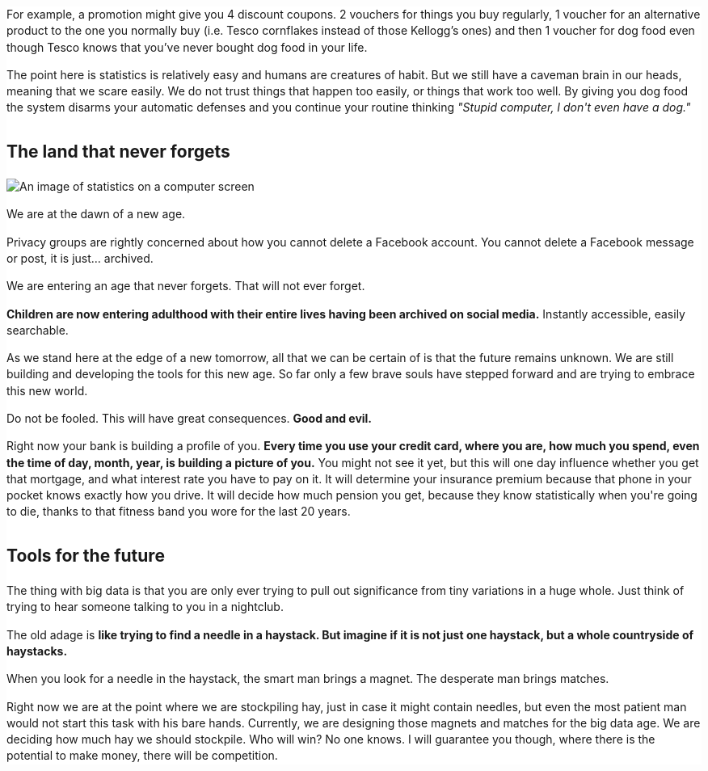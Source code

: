 For example, a promotion might give you 4 discount coupons. 2 vouchers for things you buy regularly, 1 voucher for an alternative product to the one you normally buy (i.e. Tesco cornflakes instead of those Kellogg’s ones) and then 1 voucher for dog food even though Tesco knows that you’ve never bought dog food in your life.

The point here is statistics is relatively easy and humans are creatures of habit. But we still have a caveman brain in our heads, meaning that we scare easily. We do not trust things that happen too easily, or things that work too well. By giving you dog food the system disarms your automatic defenses and you continue your routine thinking *"Stupid computer, I don't even have a dog."*

## The land that never forgets

![An image of statistics on a computer screen](https://morganbye.com/assets/img/2015/bigdata_stats.webp)

We are at the dawn of a new age.

Privacy groups are rightly concerned about how you cannot delete a Facebook account. You cannot delete a Facebook message or post, it is just… archived.

We are entering an age that never forgets. That will not ever forget.

**Children are now entering adulthood with their entire lives having been archived on social media.** Instantly accessible, easily searchable.

As we stand here at the edge of a new tomorrow, all that we can be certain of is that the future remains unknown. We are still building and developing the tools for this new age. So far only a few brave souls have stepped forward and are trying to embrace this new world.

Do not be fooled. This will have great consequences. **Good and evil.**

Right now your bank is building a profile of you. **Every time you use your credit card, where you are, how much you spend, even the time of day, month, year, is building a picture of you.** You might not see it yet, but this will one day influence whether you get that mortgage, and what interest rate you have to pay on it. It will determine your insurance premium because that phone in your pocket knows exactly how you drive. It will decide how much pension you get, because they know statistically
when you're going to die, thanks to that fitness band you wore for the last 20 years.

## Tools for the future

The thing with big data is that you are only ever trying to pull out significance from tiny variations in a huge whole. Just think of trying to hear someone talking to you in a nightclub.

The old adage is **like trying to find a needle in a haystack. But imagine if it is not just one haystack, but a whole countryside of haystacks.**

When you look for a needle in the haystack, the smart man brings a magnet. The desperate man brings matches.

Right now we are at the point where we are stockpiling hay, just in case it might contain needles, but even the most patient man would not start this task with his bare hands. Currently, we are designing those magnets and matches for the big data age. We are deciding how much hay we should stockpile. Who will win? No one knows. I will guarantee you though, where there is the potential to make money, there will be competition.
